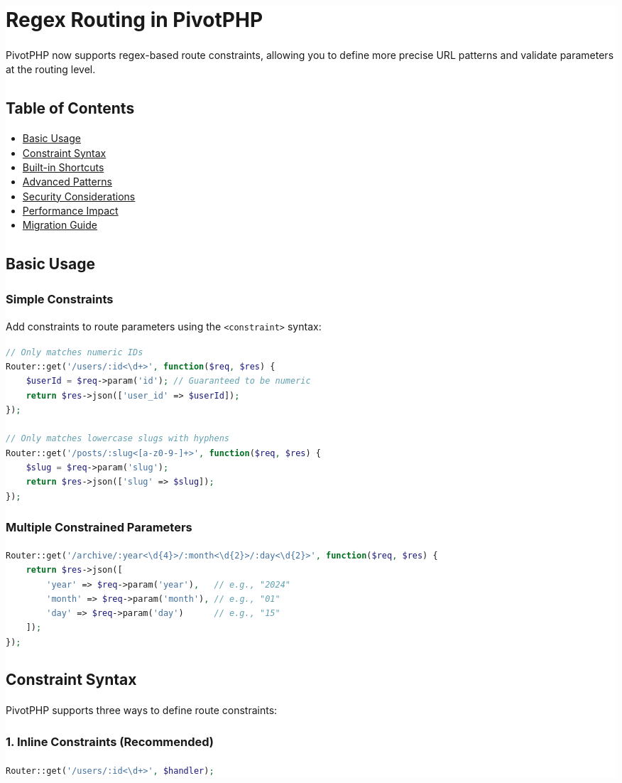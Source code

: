 # Regex Routing in PivotPHP

PivotPHP now supports regex-based route constraints, allowing you to define more precise URL patterns and validate parameters at the routing level.

## Table of Contents
- [Basic Usage](#basic-usage)
- [Constraint Syntax](#constraint-syntax)
- [Built-in Shortcuts](#built-in-shortcuts)
- [Advanced Patterns](#advanced-patterns)
- [Security Considerations](#security-considerations)
- [Performance Impact](#performance-impact)
- [Migration Guide](#migration-guide)

## Basic Usage

### Simple Constraints

Add constraints to route parameters using the `<constraint>` syntax:

```php
// Only matches numeric IDs
Router::get('/users/:id<\d+>', function($req, $res) {
    $userId = $req->param('id'); // Guaranteed to be numeric
    return $res->json(['user_id' => $userId]);
});

// Only matches lowercase slugs with hyphens
Router::get('/posts/:slug<[a-z0-9-]+>', function($req, $res) {
    $slug = $req->param('slug');
    return $res->json(['slug' => $slug]);
});
```

### Multiple Constrained Parameters

```php
Router::get('/archive/:year<\d{4}>/:month<\d{2}>/:day<\d{2}>', function($req, $res) {
    return $res->json([
        'year' => $req->param('year'),   // e.g., "2024"
        'month' => $req->param('month'), // e.g., "01"
        'day' => $req->param('day')      // e.g., "15"
    ]);
});
```

## Constraint Syntax

PivotPHP supports three ways to define route constraints:

### 1. Inline Constraints (Recommended)
```php
Router::get('/users/:id<\d+>', $handler);
```
